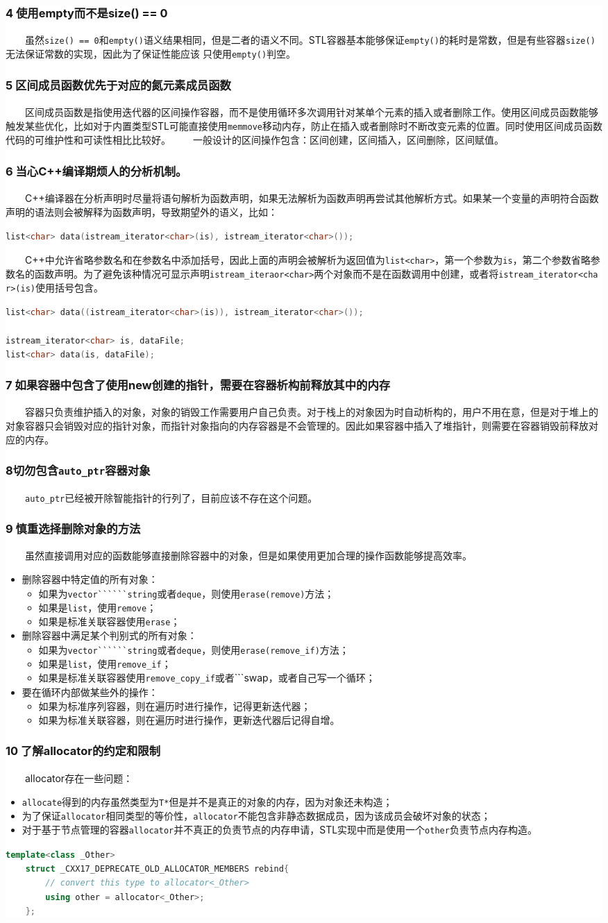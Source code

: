 ### 4 使用empty而不是size() == 0
&emsp;&emsp;虽然```size() == 0```和```empty()```语义结果相同，但是二者的语义不同。STL容器基本能够保证```empty()```的耗时是常数，但是有些容器```size()```无法保证常数的实现，因此为了保证性能应该 只使用```empty()```判空。

### 5 区间成员函数优先于对应的氮元素成员函数
&emsp;&emsp;区间成员函数是指使用迭代器的区间操作容器，而不是使用循环多次调用针对某单个元素的插入或者删除工作。使用区间成员函数能够触发某些优化，比如对于内置类型STL可能直接使用```memmove```移动内存，防止在插入或者删除时不断改变元素的位置。同时使用区间成员函数代码的可维护性和可读性相比比较好。
&emsp;&emsp;一般设计的区间操作包含：区间创建，区间插入，区间删除，区间赋值。

### 6 当心C++编译期烦人的分析机制。
&emsp;&emsp;C++编译器在分析声明时尽量将语句解析为函数声明，如果无法解析为函数声明再尝试其他解析方式。如果某一个变量的声明符合函数声明的语法则会被解释为函数声明，导致期望外的语义，比如：
```cpp
list<char> data(istream_iterator<char>(is), istream_iterator<char>());
```
&emsp;&emsp;C++中允许省略参数名和在参数名中添加括号，因此上面的声明会被解析为返回值为```list<char>```，第一个参数为```is```，第二个参数省略参数名的函数声明。为了避免该种情况可显示声明```istream_iteraor<char>```两个对象而不是在函数调用中创建，或者将```istream_iterator<char>(is)```使用括号包含。
```cpp
list<char> data((istream_iterator<char>(is)), istream_iterator<char>());

istream_iterator<char> is, dataFile;
list<char> data(is, dataFile);
```

### 7 如果容器中包含了使用new创建的指针，需要在容器析构前释放其中的内存
&emsp;&emsp;容器只负责维护插入的对象，对象的销毁工作需要用户自己负责。对于栈上的对象因为时自动析构的，用户不用在意，但是对于堆上的对象容器只会销毁对应的指针对象，而指针对象指向的内存容器是不会管理的。因此如果容器中插入了堆指针，则需要在容器销毁前释放对应的内存。

### 8切勿包含```auto_ptr```容器对象
&emsp;&emsp;```auto_ptr```已经被开除智能指针的行列了，目前应该不存在这个问题。

### 9 慎重选择删除对象的方法
&emsp;&emsp;虽然直接调用对应的函数能够直接删除容器中的对象，但是如果使用更加合理的操作函数能够提高效率。
- 删除容器中特定值的所有对象：
  - 如果为```vector``````string```或者```deque```，则使用```erase(remove)```方法；
  - 如果是```list```，使用```remove```；
  - 如果是标准关联容器使用```erase```；
- 删除容器中满足某个判别式的所有对象：
  - 如果为```vector``````string```或者```deque```，则使用```erase(remove_if)```方法；
  - 如果是```list```，使用```remove_if```；
  - 如果是标准关联容器使用```remove_copy_if```或者```swap，或者自己写一个循环；
- 要在循环内部做某些外的操作：
  - 如果为标准序列容器，则在遍历时进行操作，记得更新迭代器；
  - 如果为标准关联容器，则在遍历时进行操作，更新迭代器后记得自增。

### 10 了解allocator的约定和限制
&emsp;&emsp;allocator存在一些问题：
- ```allocate```得到的内存虽然类型为```T*```但是并不是真正的对象的内存，因为对象还未构造；
- 为了保证```allocator```相同类型的等价性，```allocator```不能包含非静态数据成员，因为该成员会破坏对象的状态；
- 对于基于节点管理的容器```allocator```并不真正的负责节点的内存申请，STL实现中而是使用一个```other```负责节点内存构造。
```cpp
template<class _Other>
    struct _CXX17_DEPRECATE_OLD_ALLOCATOR_MEMBERS rebind{	
        // convert this type to allocator<_Other>
        using other = allocator<_Other>;
    };
```
